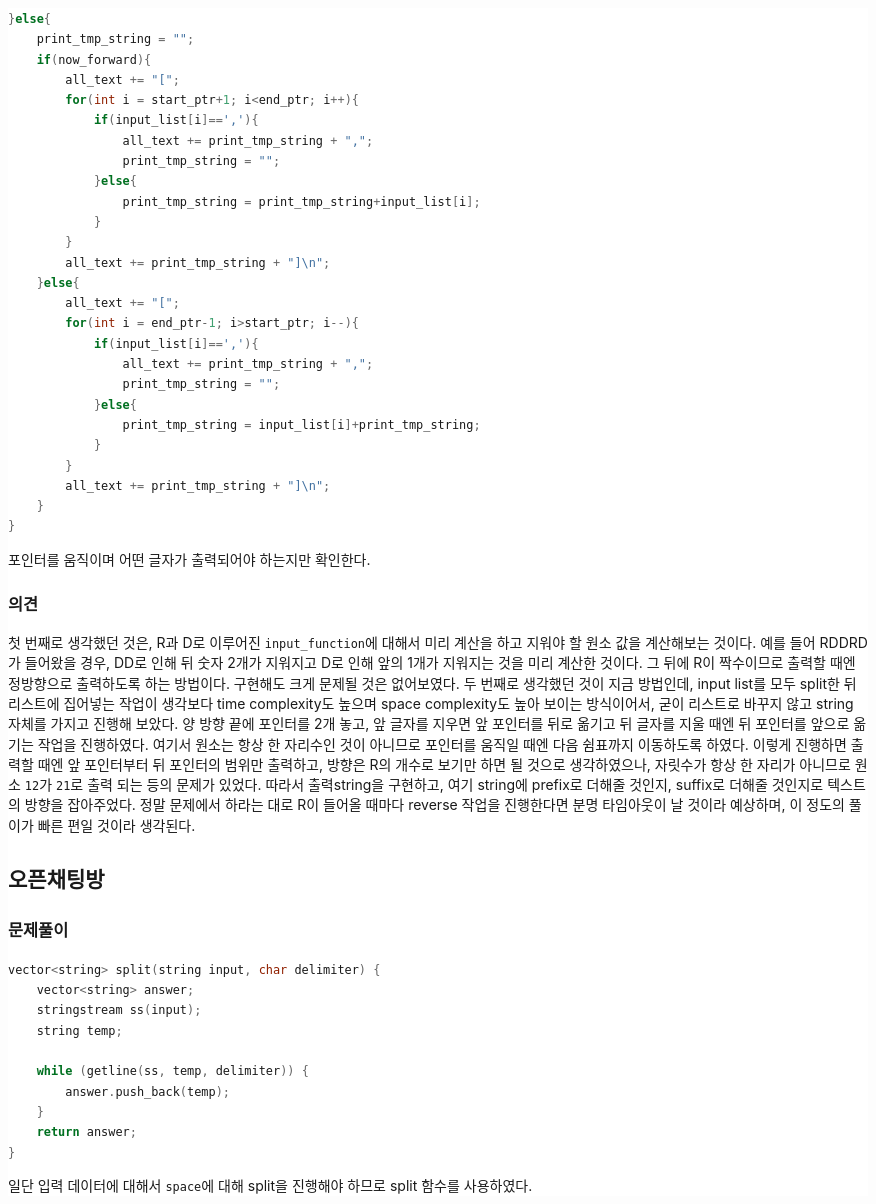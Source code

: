```c
}else{
    print_tmp_string = "";
    if(now_forward){
        all_text += "[";
        for(int i = start_ptr+1; i<end_ptr; i++){
            if(input_list[i]==','){
                all_text += print_tmp_string + ",";
                print_tmp_string = "";
            }else{
                print_tmp_string = print_tmp_string+input_list[i];
            }
        }
        all_text += print_tmp_string + "]\n";
    }else{
        all_text += "[";
        for(int i = end_ptr-1; i>start_ptr; i--){
            if(input_list[i]==','){
                all_text += print_tmp_string + ",";
                print_tmp_string = "";
            }else{
                print_tmp_string = input_list[i]+print_tmp_string;
            }
        }
        all_text += print_tmp_string + "]\n";
    }
}
```
포인터를 움직이며 어떤 글자가 출력되어야 하는지만 확인한다.

### 의견
첫 번째로 생각했던 것은, R과 D로 이루어진 `input_function`에 대해서 미리 계산을 하고 지워야 할 원소 값을 계산해보는 것이다. 예를 들어 RDDRD가 들어왔을 경우, DD로 인해 뒤 숫자 2개가 지워지고 D로 인해 앞의 1개가 지워지는 것을 미리 계산한 것이다. 그 뒤에 R이 짝수이므로 출력할 때엔 정방향으로 출력하도록 하는 방법이다. 구현해도 크게 문제될 것은 없어보였다.
두 번째로 생각했던 것이 지금 방법인데, input list를 모두 split한 뒤 리스트에 집어넣는 작업이 생각보다 time complexity도 높으며 space complexity도 높아 보이는 방식이어서, 굳이 리스트로 바꾸지 않고 string 자체를 가지고 진행해 보았다.
양 방향 끝에 포인터를 2개 놓고, 앞 글자를 지우면 앞 포인터를 뒤로 옮기고 뒤 글자를 지울 때엔 뒤 포인터를 앞으로 옮기는 작업을 진행하였다. 여기서 원소는 항상 한 자리수인 것이 아니므로 포인터를 움직일 때엔 다음 쉼표까지 이동하도록 하였다.
이렇게 진행하면 출력할 때엔 앞 포인터부터 뒤 포인터의 범위만 출력하고, 방향은 R의 개수로 보기만 하면 될 것으로 생각하였으나, 자릿수가 항상 한 자리가 아니므로 원소 `12`가 `21`로 출력 되는 등의 문제가 있었다. 따라서 출력string을 구현하고, 여기 string에 prefix로 더해줄 것인지, suffix로 더해줄 것인지로 텍스트의 방향을 잡아주었다.
정말 문제에서 하라는 대로 R이 들어올 때마다 reverse 작업을 진행한다면 분명 타임아웃이 날 것이라 예상하며, 이 정도의 풀이가 빠른 편일 것이라 생각된다.

## 오픈채팅방
### 문제풀이
```c
vector<string> split(string input, char delimiter) {
    vector<string> answer;
    stringstream ss(input);
    string temp;
 
    while (getline(ss, temp, delimiter)) {
        answer.push_back(temp);
    }
    return answer;
}
```
일단 입력 데이터에 대해서 `space`에 대해 split을 진행해야 하므로 split 함수를 사용하였다.
